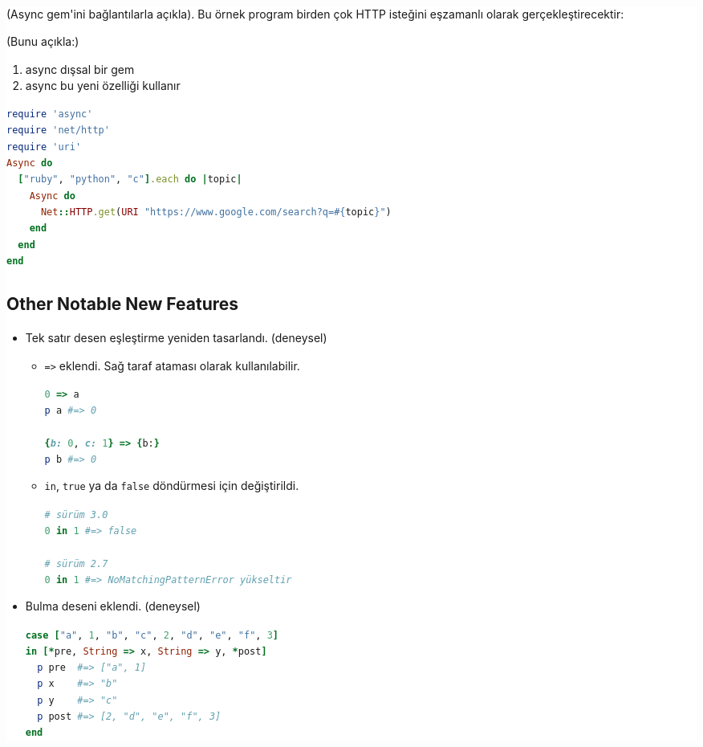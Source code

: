 (Async gem'ini bağlantılarla açıkla).
Bu örnek program birden çok HTTP isteğini eşzamanlı olarak gerçekleştirecektir:

(Bunu açıkla:)
1. async dışsal bir gem
2. async bu yeni özelliği kullanır

``` ruby
require 'async'
require 'net/http'
require 'uri'
Async do
  ["ruby", "python", "c"].each do |topic|
    Async do
      Net::HTTP.get(URI "https://www.google.com/search?q=#{topic}")
    end
  end
end
```

## Other Notable New Features

* Tek satır desen eşleştirme yeniden tasarlandı. (deneysel)
    * `=>` eklendi.
      Sağ taraf ataması olarak kullanılabilir.

        ```ruby
        0 => a
        p a #=> 0

        {b: 0, c: 1} => {b:}
        p b #=> 0
        ```
    * `in`, `true` ya da `false` döndürmesi için değiştirildi.

        ```ruby
        # sürüm 3.0
        0 in 1 #=> false

        # sürüm 2.7
        0 in 1 #=> NoMatchingPatternError yükseltir
        ```

* Bulma deseni eklendi. (deneysel)
    ``` ruby
    case ["a", 1, "b", "c", 2, "d", "e", "f", 3]
    in [*pre, String => x, String => y, *post]
      p pre  #=> ["a", 1]
      p x    #=> "b"
      p y    #=> "c"
      p post #=> [2, "d", "e", "f", 3]
    end
    ```
